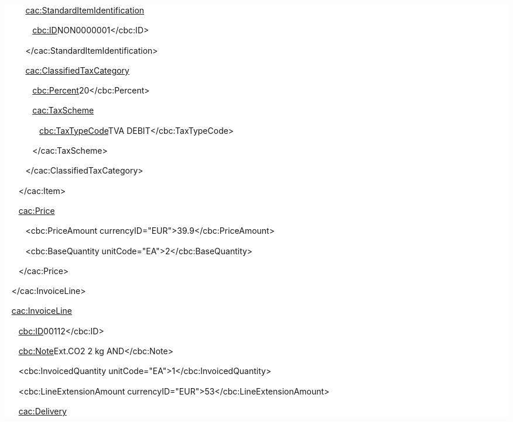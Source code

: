 
         <cac:StandardItemIdentification>


            <cbc:ID>NON0000001</cbc:ID>


         </cac:StandardItemIdentification>


         <cac:ClassifiedTaxCategory>


            <cbc:Percent>20</cbc:Percent>


            <cac:TaxScheme>


               <cbc:TaxTypeCode>TVA 
 DEBIT</cbc:TaxTypeCode>


            </cac:TaxScheme>


         </cac:ClassifiedTaxCategory>


      </cac:Item>


      <cac:Price>


         <cbc:PriceAmount 
 currencyID="EUR">39.9</cbc:PriceAmount>


         <cbc:BaseQuantity 
 unitCode="EA">2</cbc:BaseQuantity>


      </cac:Price>


   </cac:InvoiceLine>


   <cac:InvoiceLine>


      <cbc:ID>00112</cbc:ID>


      <cbc:Note>Ext.CO2 
 2 kg AND</cbc:Note>


      <cbc:InvoicedQuantity 
 unitCode="EA">1</cbc:InvoicedQuantity>


      <cbc:LineExtensionAmount 
 currencyID="EUR">53</cbc:LineExtensionAmount>


      <cac:Delivery>

